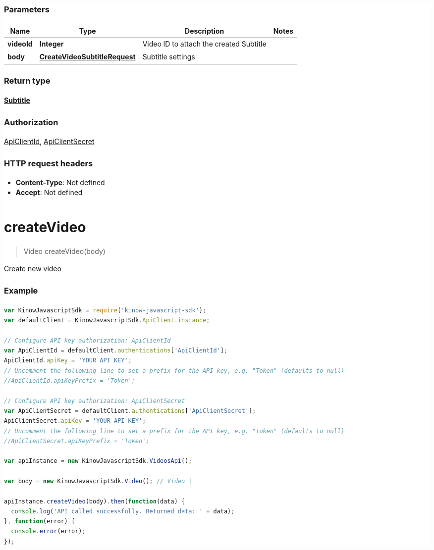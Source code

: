### Parameters

Name | Type | Description  | Notes
------------- | ------------- | ------------- | -------------
 **videoId** | **Integer**| Video ID to attach the created Subtitle | 
 **body** | [**CreateVideoSubtitleRequest**](CreateVideoSubtitleRequest.md)| Subtitle settings | 

### Return type

[**Subtitle**](Subtitle.md)

### Authorization

[ApiClientId](../README.md#ApiClientId), [ApiClientSecret](../README.md#ApiClientSecret)

### HTTP request headers

 - **Content-Type**: Not defined
 - **Accept**: Not defined

<a name="createVideo"></a>
# **createVideo**
> Video createVideo(body)



Create new video

### Example
```javascript
var KinowJavascriptSdk = require('kinow-javascript-sdk');
var defaultClient = KinowJavascriptSdk.ApiClient.instance;

// Configure API key authorization: ApiClientId
var ApiClientId = defaultClient.authentications['ApiClientId'];
ApiClientId.apiKey = 'YOUR API KEY';
// Uncomment the following line to set a prefix for the API key, e.g. "Token" (defaults to null)
//ApiClientId.apiKeyPrefix = 'Token';

// Configure API key authorization: ApiClientSecret
var ApiClientSecret = defaultClient.authentications['ApiClientSecret'];
ApiClientSecret.apiKey = 'YOUR API KEY';
// Uncomment the following line to set a prefix for the API key, e.g. "Token" (defaults to null)
//ApiClientSecret.apiKeyPrefix = 'Token';

var apiInstance = new KinowJavascriptSdk.VideosApi();

var body = new KinowJavascriptSdk.Video(); // Video | 

apiInstance.createVideo(body).then(function(data) {
  console.log('API called successfully. Returned data: ' + data);
}, function(error) {
  console.error(error);
});

```
